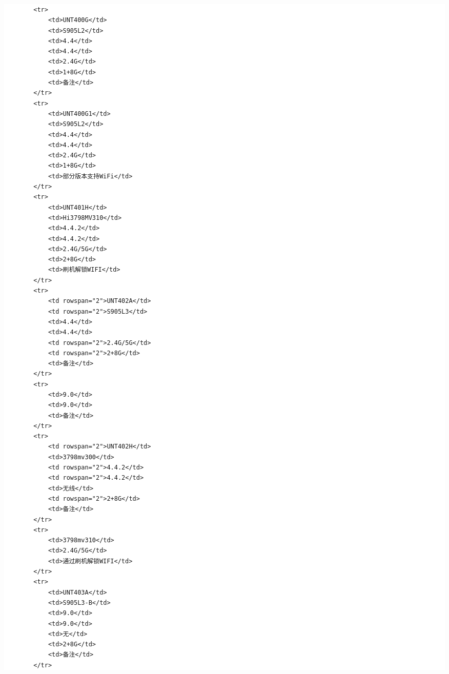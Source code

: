             <tr>
                <td>UNT400G</td>
                <td>S905L2</td>
                <td>4.4</td>
                <td>4.4</td>
                <td>2.4G</td>
                <td>1+8G</td>
                <td>备注</td>
            </tr>
            <tr>
                <td>UNT400G1</td>
                <td>S905L2</td>
                <td>4.4</td>
                <td>4.4</td>
                <td>2.4G</td>
                <td>1+8G</td>
                <td>部分版本支持WiFi</td>
            </tr>
            <tr>
                <td>UNT401H</td>
                <td>Hi3798MV310</td>
                <td>4.4.2</td>
                <td>4.4.2</td>
                <td>2.4G/5G</td>
                <td>2+8G</td>
                <td>刷机解锁WIFI</td>
            </tr>
            <tr>
                <td rowspan="2">UNT402A</td>
                <td rowspan="2">S905L3</td>
                <td>4.4</td>
                <td>4.4</td>
                <td rowspan="2">2.4G/5G</td>
                <td rowspan="2">2+8G</td>
                <td>备注</td>
            </tr>
            <tr>
                <td>9.0</td>
                <td>9.0</td>
                <td>备注</td>
            </tr>
            <tr>
                <td rowspan="2">UNT402H</td>
                <td>3798mv300</td>
                <td rowspan="2">4.4.2</td>
                <td rowspan="2">4.4.2</td>
                <td>无线</td>
                <td rowspan="2">2+8G</td>
                <td>备注</td>
            </tr>
            <tr>
                <td>3798mv310</td>
                <td>2.4G/5G</td>
                <td>通过刷机解锁WIFI</td>
            </tr>
            <tr>
                <td>UNT403A</td>
                <td>S905L3-B</td>
                <td>9.0</td>
                <td>9.0</td>
                <td>无</td>
                <td>2+8G</td>
                <td>备注</td>
            </tr>